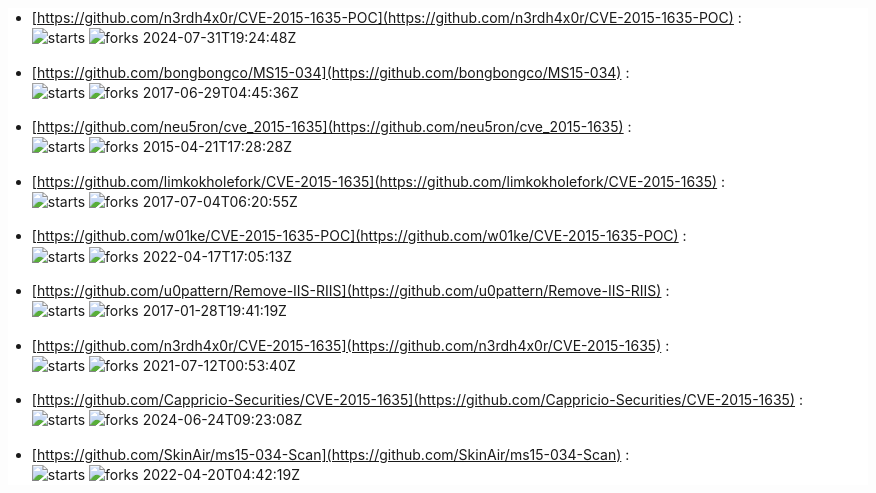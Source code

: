 - [https://github.com/n3rdh4x0r/CVE-2015-1635-POC](https://github.com/n3rdh4x0r/CVE-2015-1635-POC) :  
![starts](https://img.shields.io/github/stars/n3rdh4x0r/CVE-2015-1635-POC.svg) 
![forks](https://img.shields.io/github/forks/n3rdh4x0r/CVE-2015-1635-POC.svg) 
2024-07-31T19:24:48Z

- [https://github.com/bongbongco/MS15-034](https://github.com/bongbongco/MS15-034) :  
![starts](https://img.shields.io/github/stars/bongbongco/MS15-034.svg) 
![forks](https://img.shields.io/github/forks/bongbongco/MS15-034.svg) 
2017-06-29T04:45:36Z

- [https://github.com/neu5ron/cve_2015-1635](https://github.com/neu5ron/cve_2015-1635) :  
![starts](https://img.shields.io/github/stars/neu5ron/cve_2015-1635.svg) 
![forks](https://img.shields.io/github/forks/neu5ron/cve_2015-1635.svg) 
2015-04-21T17:28:28Z

- [https://github.com/limkokholefork/CVE-2015-1635](https://github.com/limkokholefork/CVE-2015-1635) :  
![starts](https://img.shields.io/github/stars/limkokholefork/CVE-2015-1635.svg) 
![forks](https://img.shields.io/github/forks/limkokholefork/CVE-2015-1635.svg) 
2017-07-04T06:20:55Z

- [https://github.com/w01ke/CVE-2015-1635-POC](https://github.com/w01ke/CVE-2015-1635-POC) :  
![starts](https://img.shields.io/github/stars/w01ke/CVE-2015-1635-POC.svg) 
![forks](https://img.shields.io/github/forks/w01ke/CVE-2015-1635-POC.svg) 
2022-04-17T17:05:13Z

- [https://github.com/u0pattern/Remove-IIS-RIIS](https://github.com/u0pattern/Remove-IIS-RIIS) :  
![starts](https://img.shields.io/github/stars/u0pattern/Remove-IIS-RIIS.svg) 
![forks](https://img.shields.io/github/forks/u0pattern/Remove-IIS-RIIS.svg) 
2017-01-28T19:41:19Z

- [https://github.com/n3rdh4x0r/CVE-2015-1635](https://github.com/n3rdh4x0r/CVE-2015-1635) :  
![starts](https://img.shields.io/github/stars/n3rdh4x0r/CVE-2015-1635.svg) 
![forks](https://img.shields.io/github/forks/n3rdh4x0r/CVE-2015-1635.svg) 
2021-07-12T00:53:40Z

- [https://github.com/Cappricio-Securities/CVE-2015-1635](https://github.com/Cappricio-Securities/CVE-2015-1635) :  
![starts](https://img.shields.io/github/stars/Cappricio-Securities/CVE-2015-1635.svg) 
![forks](https://img.shields.io/github/forks/Cappricio-Securities/CVE-2015-1635.svg) 
2024-06-24T09:23:08Z

- [https://github.com/SkinAir/ms15-034-Scan](https://github.com/SkinAir/ms15-034-Scan) :  
![starts](https://img.shields.io/github/stars/SkinAir/ms15-034-Scan.svg) 
![forks](https://img.shields.io/github/forks/SkinAir/ms15-034-Scan.svg) 
2022-04-20T04:42:19Z
